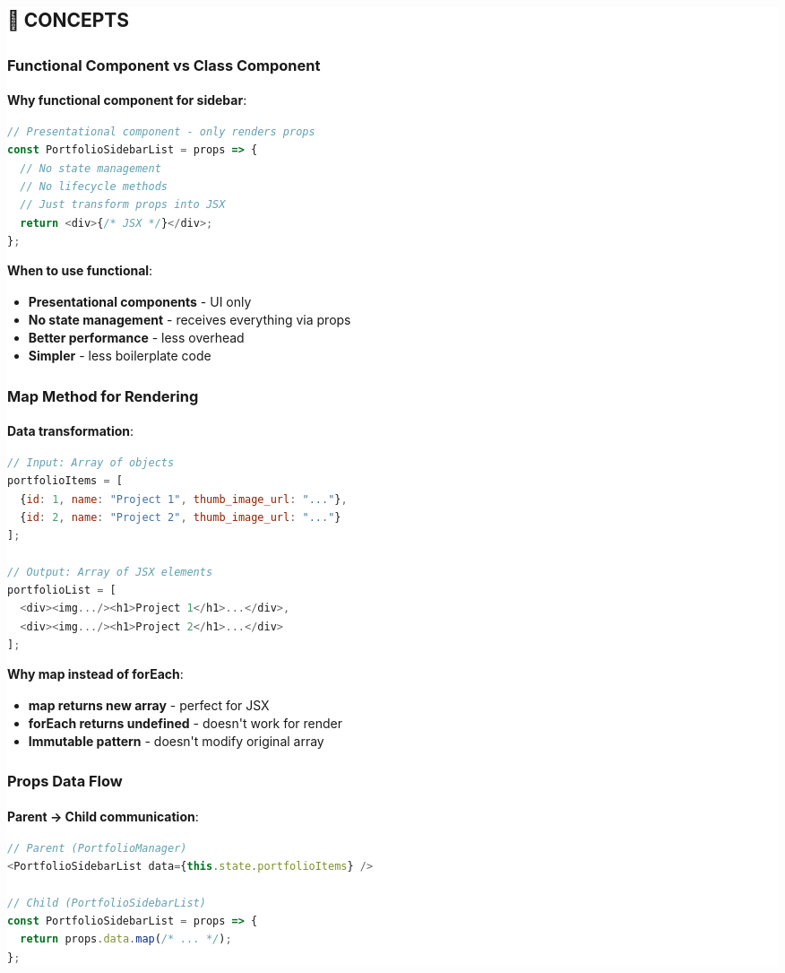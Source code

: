 ## 🔧 CONCEPTS

### Functional Component vs Class Component

**Why functional component for sidebar**:

```javascript
// Presentational component - only renders props
const PortfolioSidebarList = props => {
  // No state management
  // No lifecycle methods
  // Just transform props into JSX
  return <div>{/* JSX */}</div>;
};
```

**When to use functional**:

- **Presentational components** - UI only
- **No state management** - receives everything via props
- **Better performance** - less overhead
- **Simpler** - less boilerplate code

### Map Method for Rendering

**Data transformation**:

```javascript
// Input: Array of objects
portfolioItems = [
  {id: 1, name: "Project 1", thumb_image_url: "..."},
  {id: 2, name: "Project 2", thumb_image_url: "..."}
];

// Output: Array of JSX elements
portfolioList = [
  <div><img.../><h1>Project 1</h1>...</div>,
  <div><img.../><h1>Project 2</h1>...</div>
];
```

**Why map instead of forEach**:

- **map returns new array** - perfect for JSX
- **forEach returns undefined** - doesn't work for render
- **Immutable pattern** - doesn't modify original array

### Props Data Flow

**Parent → Child communication**:

```javascript
// Parent (PortfolioManager)
<PortfolioSidebarList data={this.state.portfolioItems} />

// Child (PortfolioSidebarList)
const PortfolioSidebarList = props => {
  return props.data.map(/* ... */);
};
```
